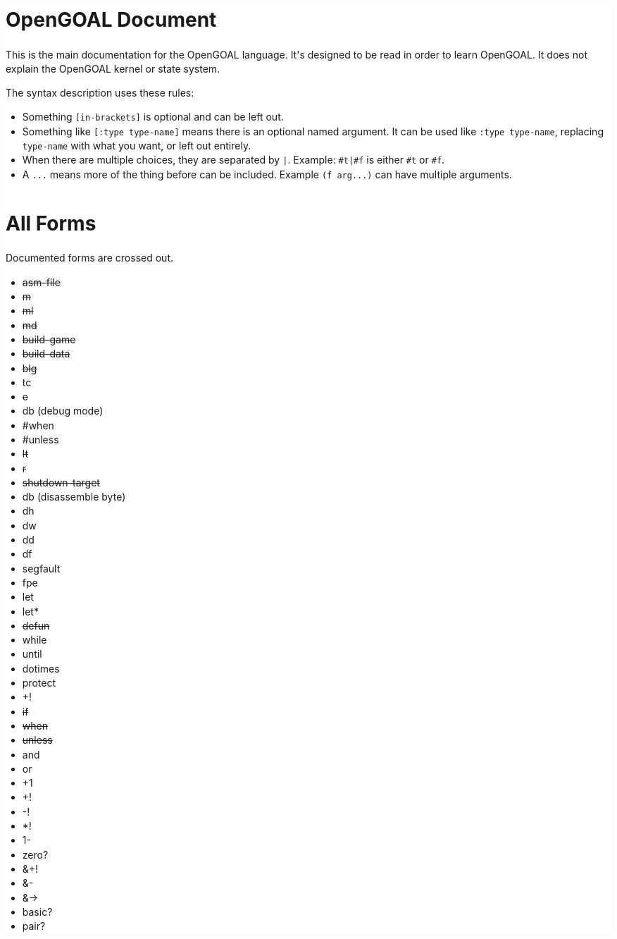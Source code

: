 # OpenGOAL Document
This is the main documentation for the OpenGOAL language. It's designed to be read in order to learn OpenGOAL. It does not explain the OpenGOAL kernel or state system.

The syntax description uses these rules:
- Something `[in-brackets]` is optional and can be left out.
- Something like `[:type type-name]` means there is an optional named argument. It can be used like `:type type-name`, replacing `type-name` with what you want, or left out entirely.
- When there are multiple choices, they are separated by `|`. Example: `#t|#f` is either `#t` or `#f`.
- A `...` means more of the thing before can be included. Example `(f arg...)` can have multiple arguments.

# All Forms
Documented forms are crossed out.
- ~~asm-file~~
- ~~m~~
- ~~ml~~
- ~~md~~
- ~~build-game~~
- ~~build-data~~
- ~~blg~~
- tc
- ~~e~~
- db (debug mode)
- #when
- #unless
- ~~lt~~
- ~~r~~
- ~~shutdown-target~~
- db (disassemble byte)
- dh
- dw
- dd
- df
- segfault
- fpe
- let
- let*
- ~~defun~~
- while
- until
- dotimes
- protect
- +!
- ~~if~~
- ~~when~~
- ~~unless~~
- and
- or
- +1
- +!
- -!
- *!
- 1-
- zero?
- &+!
- &-
- &->
- basic?
- pair?